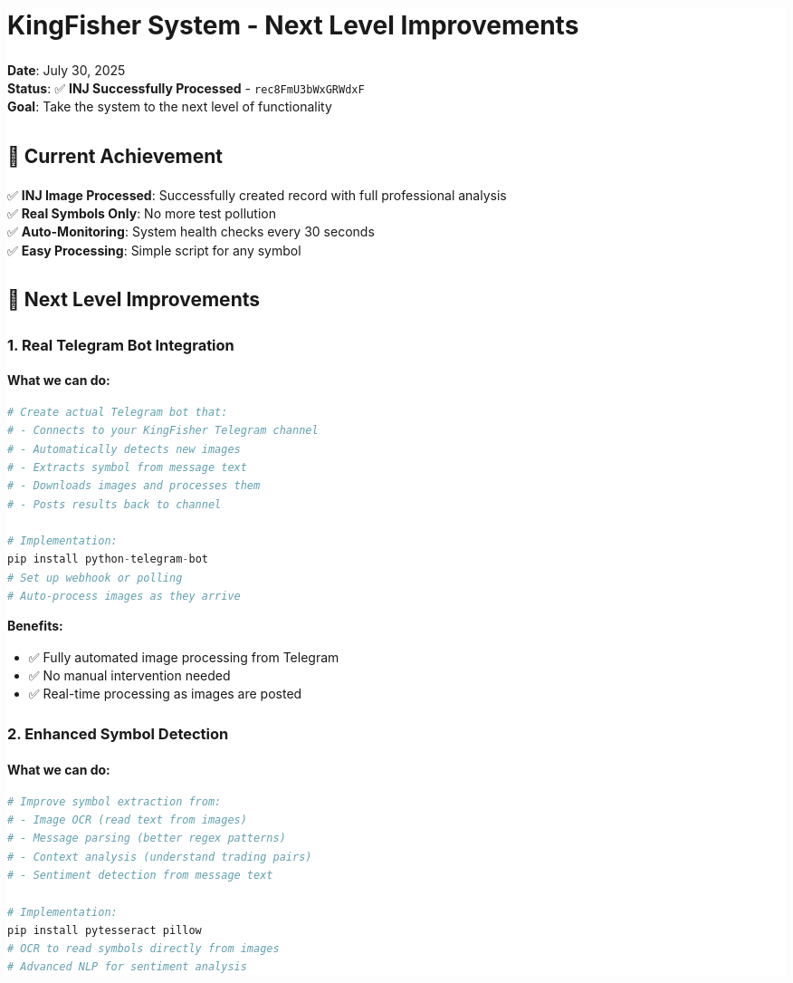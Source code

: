 # KingFisher System - Next Level Improvements

**Date**: July 30, 2025  
**Status**: ✅ **INJ Successfully Processed** - `rec8FmU3bWxGRWdxF`  
**Goal**: Take the system to the next level of functionality

## 🎯 **Current Achievement**

✅ **INJ Image Processed**: Successfully created record with full professional analysis  
✅ **Real Symbols Only**: No more test pollution  
✅ **Auto-Monitoring**: System health checks every 30 seconds  
✅ **Easy Processing**: Simple script for any symbol  

## 🚀 **Next Level Improvements**

### **1. Real Telegram Bot Integration**

**What we can do:**
```python
# Create actual Telegram bot that:
# - Connects to your KingFisher Telegram channel
# - Automatically detects new images
# - Extracts symbol from message text
# - Downloads images and processes them
# - Posts results back to channel

# Implementation:
pip install python-telegram-bot
# Set up webhook or polling
# Auto-process images as they arrive
```

**Benefits:**
- ✅ Fully automated image processing from Telegram
- ✅ No manual intervention needed
- ✅ Real-time processing as images are posted

### **2. Enhanced Symbol Detection**

**What we can do:**
```python
# Improve symbol extraction from:
# - Image OCR (read text from images)
# - Message parsing (better regex patterns)
# - Context analysis (understand trading pairs)
# - Sentiment detection from message text

# Implementation:
pip install pytesseract pillow
# OCR to read symbols directly from images
# Advanced NLP for sentiment analysis
```
